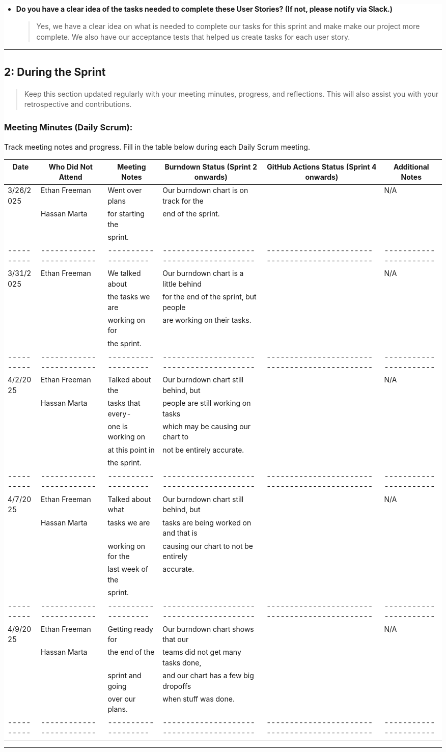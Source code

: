- **Do you have a clear idea of the tasks needed to complete these User Stories? (If not, please notify via Slack.)**
    > Yes, we have a clear idea on what is needed to complete our tasks for this sprint and make make our project more complete. We also have our acceptance tests that helped us create tasks for each user story.

---

## 2: During the Sprint

> Keep this section updated regularly with your meeting minutes, progress, and reflections. This will also assist you with your retrospective and contributions.

### Meeting Minutes (Daily Scrum):
Track meeting notes and progress. Fill in the table below during each Daily Scrum meeting.

| **Date** | **Who Did Not Attend** | **Meeting Notes** | **Burndown Status** (Sprint 2 onwards) | **GitHub Actions Status** (Sprint 4 onwards) | **Additional Notes** |
|----------|------------------------|-------------------|----------------------------------------|----------------------------------------------|----------------------|
|3/26/2025 | Ethan Freeman          | Went over plans   | Our burndown chart is on track for the |                                              | N/A                  |
|          | Hassan Marta           | for starting the  | end of the sprint.                     |                                              |                      |
|          |                        | sprint.           |                                        |                                              |                      |
|----------|------------------------|-------------------|----------------------------------------|----------------------------------------------|----------------------|
|3/31/2025 | Ethan Freeman          | We talked about   | Our burndown chart is a little behind  |                                              | N/A                  |
|          |                        | the tasks we are  | for the end of the sprint, but people  |                                              |                      |
|          |                        | working on for    | are working on their tasks.            |                                              |                      |
|          |                        | the sprint.       |                                        |                                              |                      |
|----------|------------------------|-------------------|----------------------------------------|----------------------------------------------|----------------------|
| 4/2/2025 | Ethan Freeman          | Talked about the  | Our burndown chart still behind, but   |                                              | N/A                  |
|          | Hassan Marta           | tasks that every- | people are still working on tasks      |                                              |                      |
|          |                        | one is working on | which may be causing our chart to      |                                              |                      |
|          |                        | at this point in  | not be entirely accurate.              |                                              |                      |
|          |                        | the sprint.       |                                        |                                              |                      |
|----------|------------------------|-------------------|----------------------------------------|----------------------------------------------|----------------------|
| 4/7/2025 | Ethan Freeman          | Talked about what | Our burndown chart still behind, but   |                                              | N/A                  |
|          | Hassan Marta           | tasks we are      | tasks are being worked on and that is  |                                              |                      |
|          |                        | working on for the| causing our chart to not be entirely   |                                              |                      |
|          |                        | last week of the  | accurate.                              |                                              |                      |
|          |                        | sprint.           |                                        |                                              |                      |
|----------|------------------------|-------------------|----------------------------------------|----------------------------------------------|----------------------|
| 4/9/2025 | Ethan Freeman          | Getting ready for | Our burndown chart shows that our      |                                              | N/A                  |
|          | Hassan Marta           | the end of the    | teams did not get many tasks done,     |                                              |                      |
|          |                        | sprint and going  | and our chart has a few big dropoffs   |                                              |                      |
|          |                        | over our plans.   | when stuff was done.                   |                                              |                      |
|----------|------------------------|-------------------|----------------------------------------|----------------------------------------------|----------------------|
---
